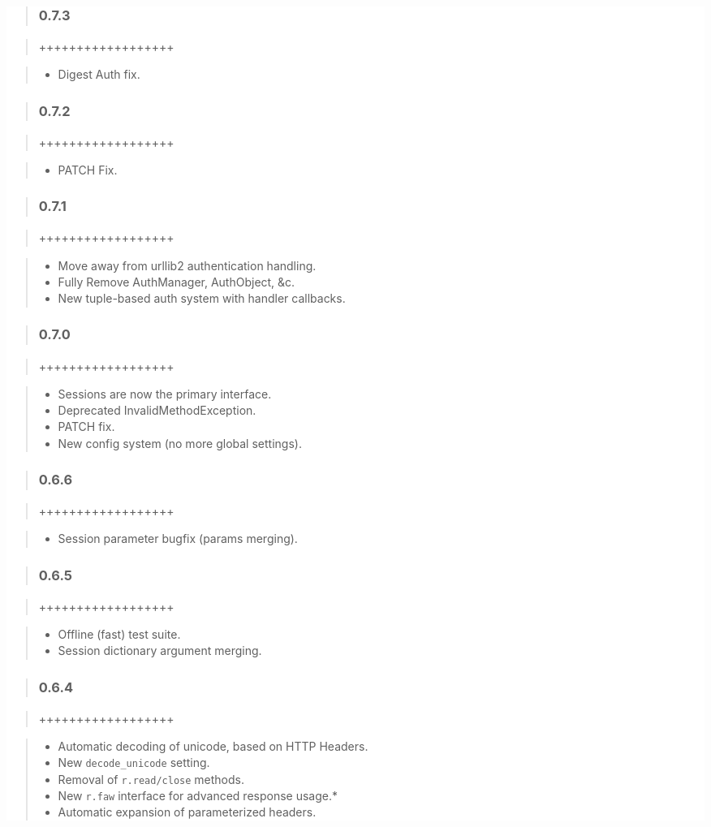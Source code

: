 >### 0.7.3

>++++++++++++++++++

>* Digest Auth fix.




>### 0.7.2

>++++++++++++++++++

>* PATCH Fix.




>### 0.7.1

>++++++++++++++++++

>* Move away from urllib2 authentication handling.
>* Fully Remove AuthManager, AuthObject, &amp;c.
>* New tuple-based auth system with handler callbacks.




>### 0.7.0

>++++++++++++++++++

>* Sessions are now the primary interface.
>* Deprecated InvalidMethodException.
>* PATCH fix.
>* New config system (no more global settings).




>### 0.6.6

>++++++++++++++++++

>* Session parameter bugfix (params merging).




>### 0.6.5

>++++++++++++++++++

>* Offline (fast) test suite.
>* Session dictionary argument merging.




>### 0.6.4

>++++++++++++++++++

>* Automatic decoding of unicode, based on HTTP Headers.
>* New ``decode_unicode`` setting.
>* Removal of ``r.read/close`` methods.
>* New ``r.faw`` interface for advanced response usage.*
>* Automatic expansion of parameterized headers.
